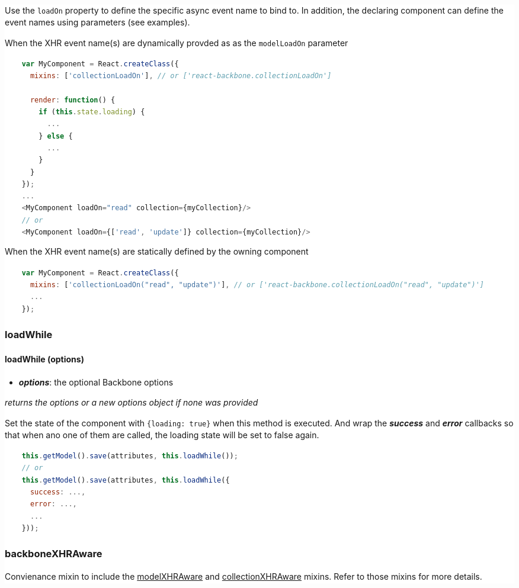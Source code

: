 Use the ```loadOn``` property to define the specific async event name to bind to.  In addition, the declaring component can define the event names using parameters (see examples).

When the XHR event name(s) are dynamically provded as as the ```modelLoadOn``` parameter

```javascript
    var MyComponent = React.createClass({
      mixins: ['collectionLoadOn'], // or ['react-backbone.collectionLoadOn']

      render: function() {
        if (this.state.loading) {
          ...
        } else {
          ...
        }
      }
    });
    ...
    <MyComponent loadOn="read" collection={myCollection}/>
    // or
    <MyComponent loadOn={['read', 'update']} collection={myCollection}/>
```

When the XHR event name(s) are statically defined by the owning component

```javascript
    var MyComponent = React.createClass({
      mixins: ['collectionLoadOn("read", "update")'], // or ['react-backbone.collectionLoadOn("read", "update")']
      ...
    });
```


### loadWhile
#### loadWhile (options)
* ***options***: the optional Backbone options

*returns the options or a new options object if none was provided*

Set the state of the component with ```{loading: true}``` when this method is executed.  And wrap the ***success*** and ***error*** callbacks so that when ano one of them are called, the loading state will be set to false again.

```javascript
    this.getModel().save(attributes, this.loadWhile());
    // or
    this.getModel().save(attributes, this.loadWhile({
      success: ...,
      error: ...,
      ...
    }));
```


### backboneXHRAware
Convienance mixin to include the [modelXHRAware](#snippet/package/modelXHRAware) and [collectionXHRAware](#snippet/package/collectionXHRAware) mixins.  Refer to those mixins for more details.
